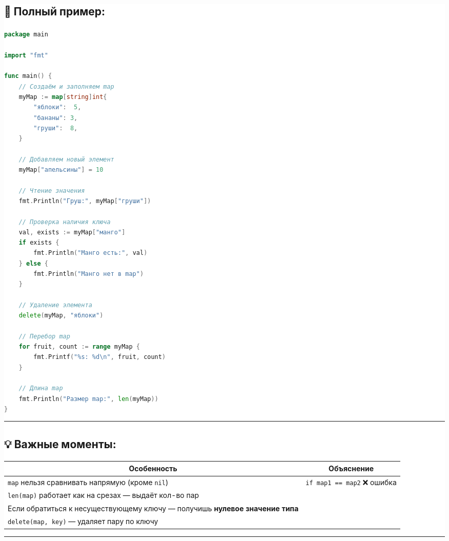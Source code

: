 ## 🔹 Полный пример:

```go
package main

import "fmt"

func main() {
    // Создаём и заполняем map
    myMap := map[string]int{
        "яблоки":  5,
        "бананы": 3,
        "груши":  8,
    }

    // Добавляем новый элемент
    myMap["апельсины"] = 10

    // Чтение значения
    fmt.Println("Груш:", myMap["груши"])

    // Проверка наличия ключа
    val, exists := myMap["манго"]
    if exists {
        fmt.Println("Манго есть:", val)
    } else {
        fmt.Println("Манго нет в map")
    }

    // Удаление элемента
    delete(myMap, "яблоки")

    // Перебор map
    for fruit, count := range myMap {
        fmt.Printf("%s: %d\n", fruit, count)
    }

    // Длина map
    fmt.Println("Размер map:", len(myMap))
}
```

---

## 💡 Важные моменты:

| Особенность                                                                  | Объяснение                 |
| ---------------------------------------------------------------------------- | -------------------------- |
| `map` нельзя сравнивать напрямую (кроме `nil`)                               | `if map1 == map2` ❌ ошибка |
| `len(map)` работает как на срезах — выдаёт кол-во пар                        |                            |
| Если обратиться к несуществующему ключу — получишь **нулевое значение типа** |                            |
| `delete(map, key)` — удаляет пару по ключу                                   |                            |

---